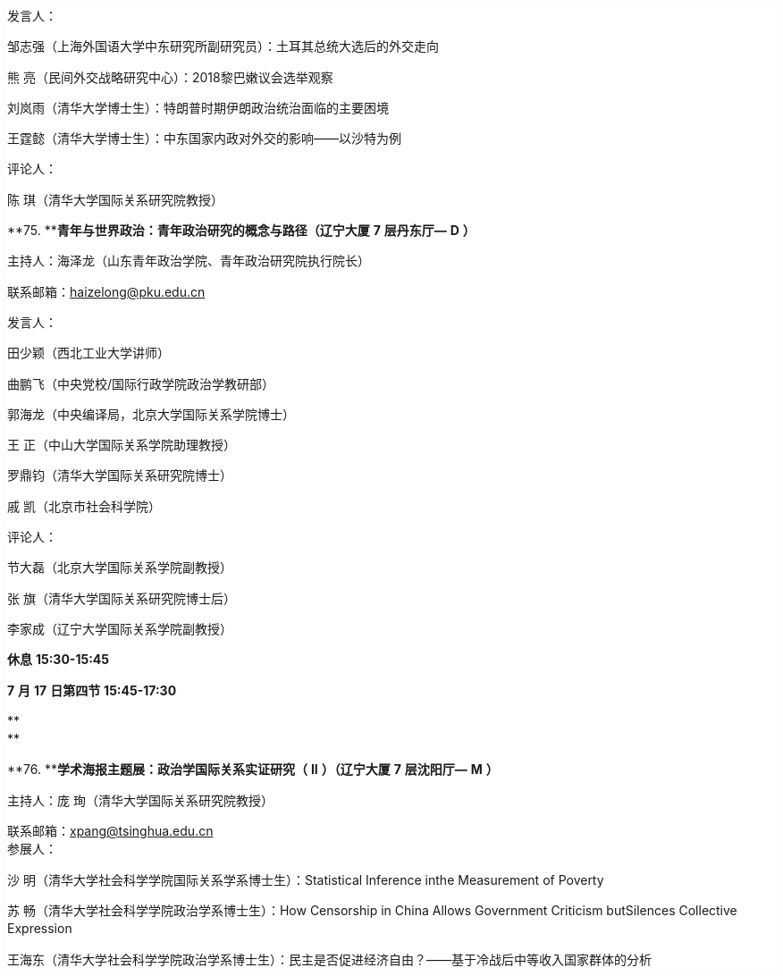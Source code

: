 发言人：

邹志强（上海外国语大学中东研究所副研究员）：土耳其总统大选后的外交走向

熊 亮（民间外交战略研究中心）：2018黎巴嫩议会选举观察

刘岚雨（清华大学博士生）：特朗普时期伊朗政治统治面临的主要困境

王霆懿（清华大学博士生）：中东国家内政对外交的影响——以沙特为例

评论人：

陈 琪（清华大学国际关系研究院教授）

**75. ****青年与世界政治：青年政治研究的概念与路径（辽宁大厦** **7** **层丹东厅—** **D** **）**

主持人：海泽龙（山东青年政治学院、青年政治研究院执行院长）

联系邮箱：haizelong@pku.edu.cn

发言人：

田少颖（西北工业大学讲师）

曲鹏飞（中央党校/国际行政学院政治学教研部）

郭海龙（中央编译局，北京大学国际关系学院博士）

王 正（中山大学国际关系学院助理教授）

罗鼎钧（清华大学国际关系研究院博士）

戚 凯（北京市社会科学院）

评论人：

节大磊（北京大学国际关系学院副教授）

张 旗（清华大学国际关系研究院博士后）

李家成（辽宁大学国际关系学院副教授）

**休息** **15:30-15:45**

  

**7** **月** **17** **日第四节** **15:45-17:30**

 **  
**

 **76. ****学术海报主题展：政治学国际关系实证研究（** **II** **）（辽宁大厦** **7** **层沈阳厅—** **M**
**）**

主持人：庞 珣（清华大学国际关系研究院教授）

联系邮箱：xpang@tsinghua.edu.cn  
参展人：

沙 明（清华大学社会科学学院国际关系学系博士生）：Statistical Inference inthe Measurement of Poverty

苏 畅（清华大学社会科学学院政治学系博士生）：How Censorship in China Allows Government Criticism
butSilences Collective Expression

王海东（清华大学社会科学学院政治学系博士生）：民主是否促进经济自由？——基于冷战后中等收入国家群体的分析
